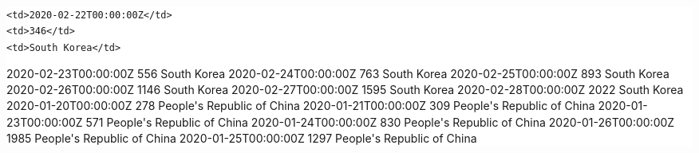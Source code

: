     <td>2020-02-22T00:00:00Z</td>
    <td>346</td>
    <td>South Korea</td>
  </tr>
  <tr>
    <td>2020-02-23T00:00:00Z</td>
    <td>556</td>
    <td>South Korea</td>
  </tr>
  <tr>
    <td>2020-02-24T00:00:00Z</td>
    <td>763</td>
    <td>South Korea</td>
  </tr>
  <tr>
    <td>2020-02-25T00:00:00Z</td>
    <td>893</td>
    <td>South Korea</td>
  </tr>
  <tr>
    <td>2020-02-26T00:00:00Z</td>
    <td>1146</td>
    <td>South Korea</td>
  </tr>
  <tr>
    <td>2020-02-27T00:00:00Z</td>
    <td>1595</td>
    <td>South Korea</td>
  </tr>
  <tr>
    <td>2020-02-28T00:00:00Z</td>
    <td>2022</td>
    <td>South Korea</td>
  </tr>
  <tr>
    <td>2020-01-20T00:00:00Z</td>
    <td>278</td>
    <td>People's Republic of China</td>
  </tr>
  <tr>
    <td>2020-01-21T00:00:00Z</td>
    <td>309</td>
    <td>People's Republic of China</td>
  </tr>
  <tr>
    <td>2020-01-23T00:00:00Z</td>
    <td>571</td>
    <td>People's Republic of China</td>
  </tr>
  <tr>
    <td>2020-01-24T00:00:00Z</td>
    <td>830</td>
    <td>People's Republic of China</td>
  </tr>
  <tr>
    <td>2020-01-26T00:00:00Z</td>
    <td>1985</td>
    <td>People's Republic of China</td>
  </tr>
  <tr>
    <td>2020-01-25T00:00:00Z</td>
    <td>1297</td>
    <td>People's Republic of China</td>
  </tr>